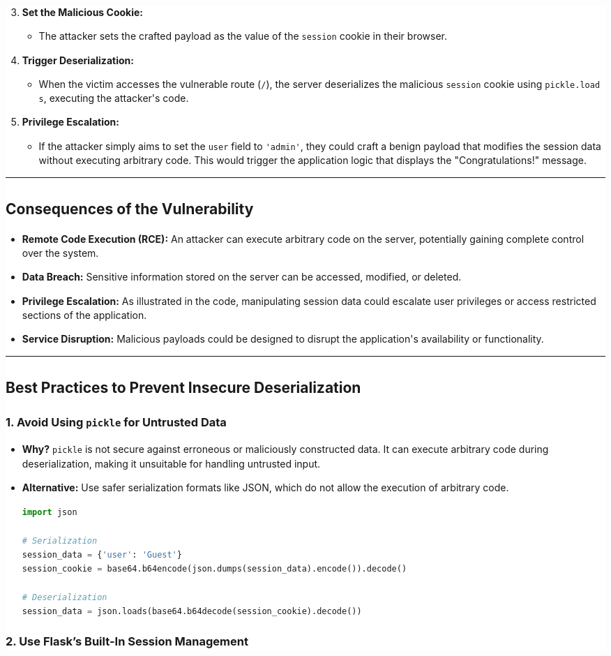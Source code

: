 3. **Set the Malicious Cookie:**
   - The attacker sets the crafted payload as the value of the `session` cookie in their browser.

4. **Trigger Deserialization:**
   - When the victim accesses the vulnerable route (`/`), the server deserializes the malicious `session` cookie using `pickle.loads`, executing the attacker's code.

5. **Privilege Escalation:**
   - If the attacker simply aims to set the `user` field to `'admin'`, they could craft a benign payload that modifies the session data without executing arbitrary code. This would trigger the application logic that displays the "Congratulations!" message.

---

## **Consequences of the Vulnerability**

- **Remote Code Execution (RCE):**
  An attacker can execute arbitrary code on the server, potentially gaining complete control over the system.

- **Data Breach:**
  Sensitive information stored on the server can be accessed, modified, or deleted.

- **Privilege Escalation:**
  As illustrated in the code, manipulating session data could escalate user privileges or access restricted sections of the application.

- **Service Disruption:**
  Malicious payloads could be designed to disrupt the application's availability or functionality.

---

## **Best Practices to Prevent Insecure Deserialization**

### **1. Avoid Using `pickle` for Untrusted Data**

- **Why?**
  `pickle` is not secure against erroneous or maliciously constructed data. It can execute arbitrary code during deserialization, making it unsuitable for handling untrusted input.

- **Alternative:**
  Use safer serialization formats like JSON, which do not allow the execution of arbitrary code.

  ```python
  import json

  # Serialization
  session_data = {'user': 'Guest'}
  session_cookie = base64.b64encode(json.dumps(session_data).encode()).decode()

  # Deserialization
  session_data = json.loads(base64.b64decode(session_cookie).decode())
  ```

### **2. Use Flask’s Built-In Session Management**
